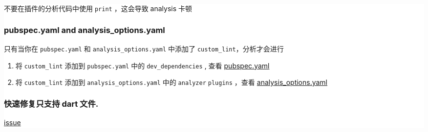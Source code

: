不要在插件的分析代码中使用 `print` ，这会导致 analysis 卡顿

### pubspec.yaml and analysis_options.yaml

只有当你在 `pubspec.yaml` 和 `analysis_options.yaml` 中添加了 `custom_lint`，分析才会进行
   
1. 将 `custom_lint` 添加到  `pubspec.yaml` 中的 `dev_dependencies`  , 查看 [pubspec.yaml](https://github.com/fluttercandies/candies_lints/example/pubspec.yaml)
   
2. 将 `custom_lint` 添加到 `analysis_options.yaml` 中的 `analyzer` `plugins` ，查看 [analysis_options.yaml](https://github.com/fluttercandies/candies_lints/example/analysis_options.yaml)


### 快速修复只支持 dart 文件.

[issue](https://github.com/dart-lang/sdk/issues/50306)

